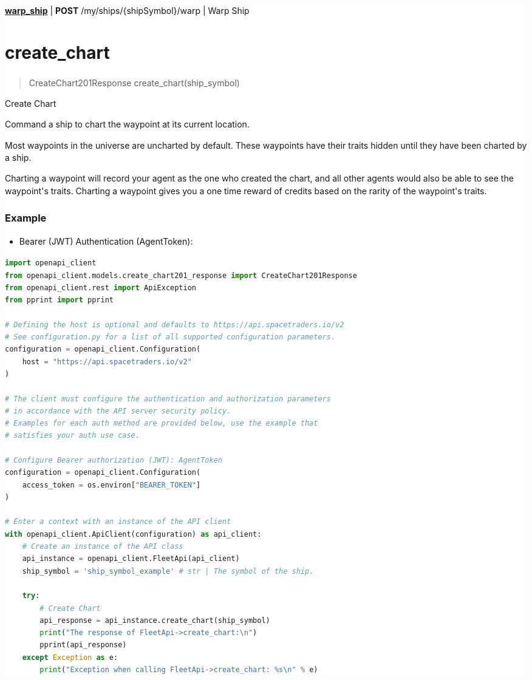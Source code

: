 [**warp_ship**](FleetApi.md#warp_ship) | **POST** /my/ships/{shipSymbol}/warp | Warp Ship


# **create_chart**
> CreateChart201Response create_chart(ship_symbol)

Create Chart

Command a ship to chart the waypoint at its current location.

Most waypoints in the universe are uncharted by default. These waypoints have their traits hidden until they have been charted by a ship.

Charting a waypoint will record your agent as the one who created the chart, and all other agents would also be able to see the waypoint's traits. Charting a waypoint gives you a one time reward of credits based on the rarity of the waypoint's traits.

### Example

* Bearer (JWT) Authentication (AgentToken):

```python
import openapi_client
from openapi_client.models.create_chart201_response import CreateChart201Response
from openapi_client.rest import ApiException
from pprint import pprint

# Defining the host is optional and defaults to https://api.spacetraders.io/v2
# See configuration.py for a list of all supported configuration parameters.
configuration = openapi_client.Configuration(
    host = "https://api.spacetraders.io/v2"
)

# The client must configure the authentication and authorization parameters
# in accordance with the API server security policy.
# Examples for each auth method are provided below, use the example that
# satisfies your auth use case.

# Configure Bearer authorization (JWT): AgentToken
configuration = openapi_client.Configuration(
    access_token = os.environ["BEARER_TOKEN"]
)

# Enter a context with an instance of the API client
with openapi_client.ApiClient(configuration) as api_client:
    # Create an instance of the API class
    api_instance = openapi_client.FleetApi(api_client)
    ship_symbol = 'ship_symbol_example' # str | The symbol of the ship.

    try:
        # Create Chart
        api_response = api_instance.create_chart(ship_symbol)
        print("The response of FleetApi->create_chart:\n")
        pprint(api_response)
    except Exception as e:
        print("Exception when calling FleetApi->create_chart: %s\n" % e)
```
